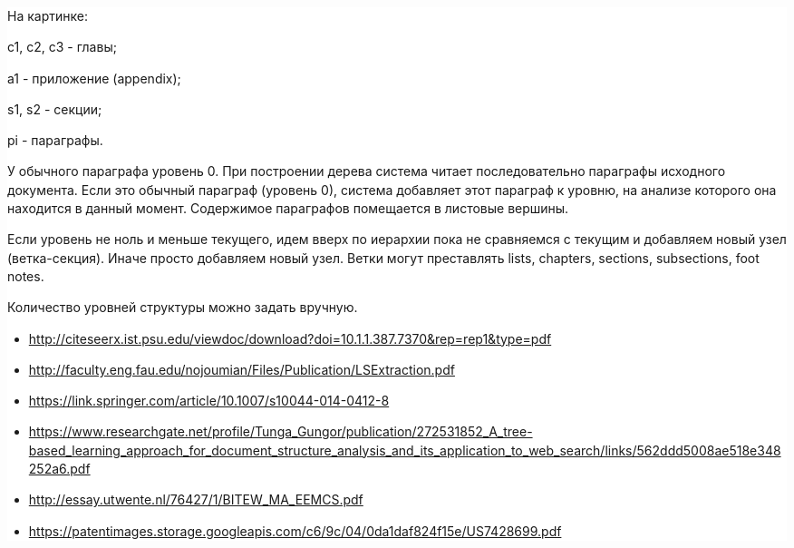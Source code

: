 На картинке:

c1, c2, c3 - главы;

a1 - приложение (appendix);

s1, s2 - секции;

pi - параграфы.

У обычного параграфа уровень 0. При построении дерева система читает последовательно параграфы исходного документа.
Если это обычный параграф (уровень 0), система добавляет этот параграф к уровню, на анализе которого она находится в данный момент.
Содержимое параграфов помещается в листовые вершины.

Если уровень не ноль и меньше текущего, идем вверх по иерархии пока не сравняемся с текущим и добавляем новый узел (ветка-секция).
Иначе просто добавляем новый узел.
Ветки могут преставлять lists, chapters, sections, subsections, foot notes.

Количество уровней структуры можно задать вручную.

* http://citeseerx.ist.psu.edu/viewdoc/download?doi=10.1.1.387.7370&rep=rep1&type=pdf

* http://faculty.eng.fau.edu/nojoumian/Files/Publication/LSExtraction.pdf

* https://link.springer.com/article/10.1007/s10044-014-0412-8

* https://www.researchgate.net/profile/Tunga_Gungor/publication/272531852_A_tree-based_learning_approach_for_document_structure_analysis_and_its_application_to_web_search/links/562ddd5008ae518e348252a6.pdf

* http://essay.utwente.nl/76427/1/BITEW_MA_EEMCS.pdf

* https://patentimages.storage.googleapis.com/c6/9c/04/0da1daf824f15e/US7428699.pdf
